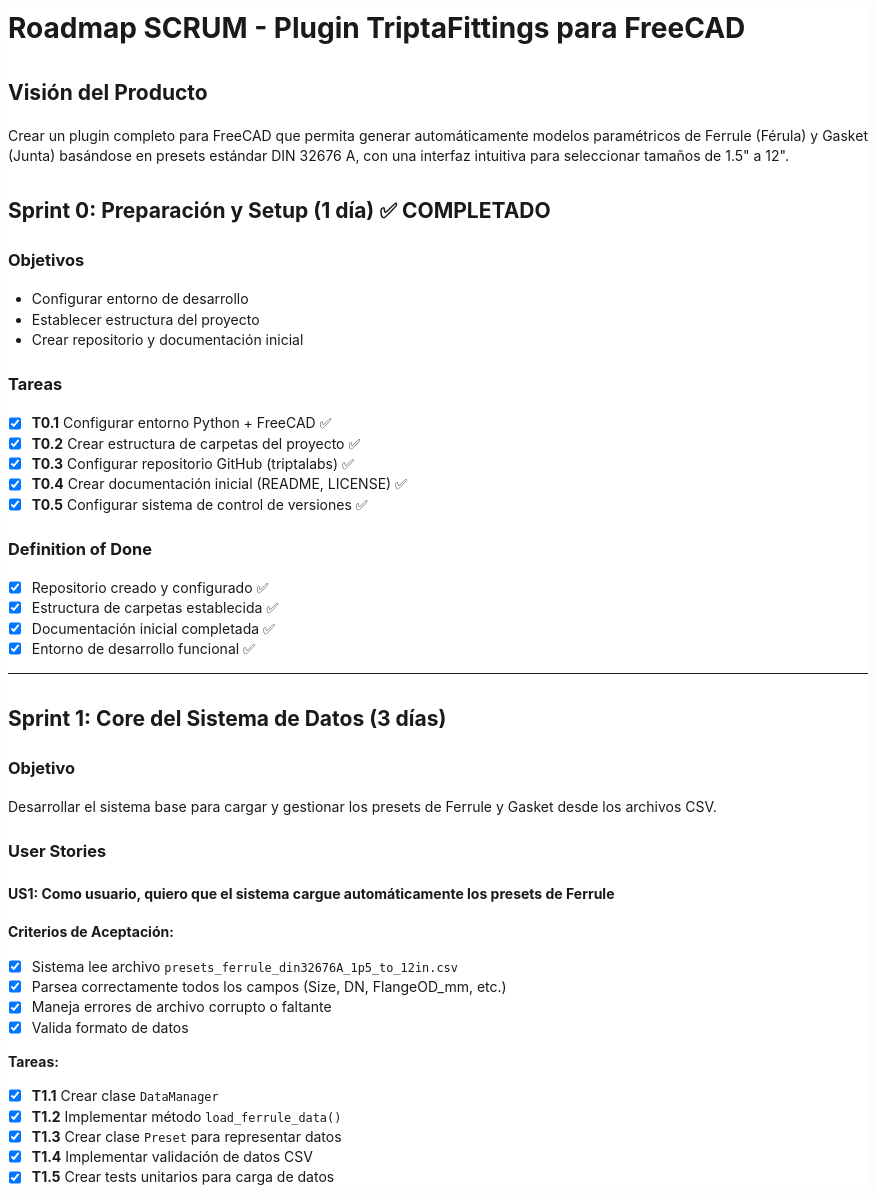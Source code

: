 # Roadmap SCRUM - Plugin TriptaFittings para FreeCAD

## Visión del Producto
Crear un plugin completo para FreeCAD que permita generar automáticamente modelos paramétricos de Ferrule (Férula) y Gasket (Junta) basándose en presets estándar DIN 32676 A, con una interfaz intuitiva para seleccionar tamaños de 1.5" a 12".

## Sprint 0: Preparación y Setup (1 día) ✅ COMPLETADO

### Objetivos
- Configurar entorno de desarrollo
- Establecer estructura del proyecto
- Crear repositorio y documentación inicial

### Tareas
- [x] **T0.1** Configurar entorno Python + FreeCAD ✅
- [x] **T0.2** Crear estructura de carpetas del proyecto ✅
- [x] **T0.3** Configurar repositorio GitHub (triptalabs) ✅
- [x] **T0.4** Crear documentación inicial (README, LICENSE) ✅
- [x] **T0.5** Configurar sistema de control de versiones ✅

### Definition of Done
- [x] Repositorio creado y configurado ✅
- [x] Estructura de carpetas establecida ✅
- [x] Documentación inicial completada ✅
- [x] Entorno de desarrollo funcional ✅

---

## Sprint 1: Core del Sistema de Datos (3 días)

### Objetivo
Desarrollar el sistema base para cargar y gestionar los presets de Ferrule y Gasket desde los archivos CSV.

### User Stories

#### US1: Como usuario, quiero que el sistema cargue automáticamente los presets de Ferrule
**Criterios de Aceptación:**
- [x] Sistema lee archivo `presets_ferrule_din32676A_1p5_to_12in.csv`
- [x] Parsea correctamente todos los campos (Size, DN, FlangeOD_mm, etc.)
- [x] Maneja errores de archivo corrupto o faltante
- [x] Valida formato de datos

**Tareas:**
- [x] **T1.1** Crear clase `DataManager`
- [x] **T1.2** Implementar método `load_ferrule_data()`
- [x] **T1.3** Crear clase `Preset` para representar datos
- [x] **T1.4** Implementar validación de datos CSV
- [x] **T1.5** Crear tests unitarios para carga de datos
